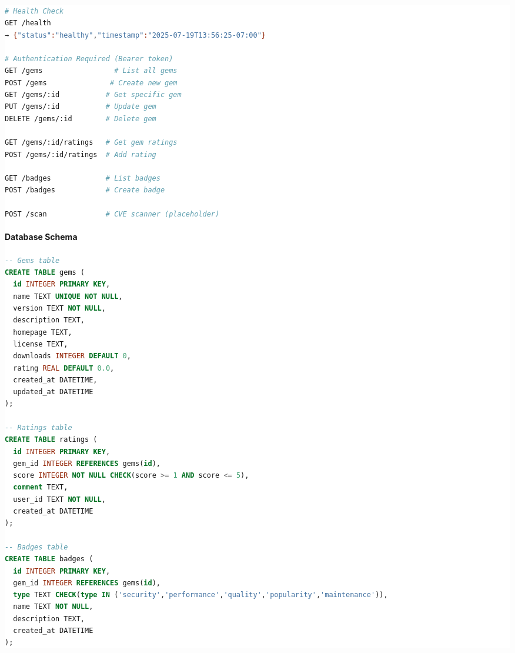 ```bash
# Health Check
GET /health
→ {"status":"healthy","timestamp":"2025-07-19T13:56:25-07:00"}

# Authentication Required (Bearer token)
GET /gems                 # List all gems
POST /gems               # Create new gem
GET /gems/:id           # Get specific gem  
PUT /gems/:id           # Update gem
DELETE /gems/:id        # Delete gem

GET /gems/:id/ratings   # Get gem ratings
POST /gems/:id/ratings  # Add rating

GET /badges             # List badges
POST /badges            # Create badge

POST /scan              # CVE scanner (placeholder)
```

#### Database Schema

```sql
-- Gems table
CREATE TABLE gems (
  id INTEGER PRIMARY KEY,
  name TEXT UNIQUE NOT NULL,
  version TEXT NOT NULL,
  description TEXT,
  homepage TEXT,
  license TEXT,
  downloads INTEGER DEFAULT 0,
  rating REAL DEFAULT 0.0,
  created_at DATETIME,
  updated_at DATETIME
);

-- Ratings table  
CREATE TABLE ratings (
  id INTEGER PRIMARY KEY,
  gem_id INTEGER REFERENCES gems(id),
  score INTEGER NOT NULL CHECK(score >= 1 AND score <= 5),
  comment TEXT,
  user_id TEXT NOT NULL,
  created_at DATETIME
);

-- Badges table
CREATE TABLE badges (
  id INTEGER PRIMARY KEY,
  gem_id INTEGER REFERENCES gems(id),
  type TEXT CHECK(type IN ('security','performance','quality','popularity','maintenance')),
  name TEXT NOT NULL,
  description TEXT,
  created_at DATETIME
);
```
